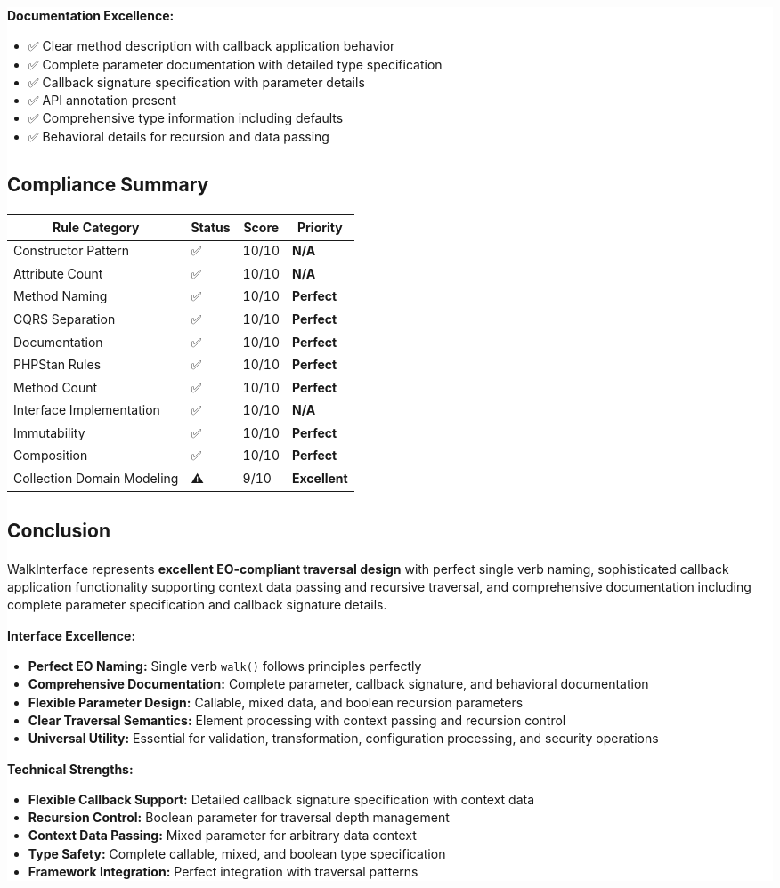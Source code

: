**Documentation Excellence:**
- ✅ Clear method description with callback application behavior
- ✅ Complete parameter documentation with detailed type specification
- ✅ Callback signature specification with parameter details
- ✅ API annotation present
- ✅ Comprehensive type information including defaults
- ✅ Behavioral details for recursion and data passing

## Compliance Summary

| Rule Category | Status | Score | Priority |
|---------------|--------|-------|----------|
| Constructor Pattern | ✅ | 10/10 | **N/A** |
| Attribute Count | ✅ | 10/10 | **N/A** |
| Method Naming | ✅ | 10/10 | **Perfect** |
| CQRS Separation | ✅ | 10/10 | **Perfect** |
| Documentation | ✅ | 10/10 | **Perfect** |
| PHPStan Rules | ✅ | 10/10 | **Perfect** |
| Method Count | ✅ | 10/10 | **Perfect** |
| Interface Implementation | ✅ | 10/10 | **N/A** |
| Immutability | ✅ | 10/10 | **Perfect** |
| Composition | ✅ | 10/10 | **Perfect** |
| Collection Domain Modeling | ⚠️ | 9/10 | **Excellent** |

## Conclusion

WalkInterface represents **excellent EO-compliant traversal design** with perfect single verb naming, sophisticated callback application functionality supporting context data passing and recursive traversal, and comprehensive documentation including complete parameter specification and callback signature details.

**Interface Excellence:**
- **Perfect EO Naming:** Single verb `walk()` follows principles perfectly
- **Comprehensive Documentation:** Complete parameter, callback signature, and behavioral documentation
- **Flexible Parameter Design:** Callable, mixed data, and boolean recursion parameters
- **Clear Traversal Semantics:** Element processing with context passing and recursion control
- **Universal Utility:** Essential for validation, transformation, configuration processing, and security operations

**Technical Strengths:**
- **Flexible Callback Support:** Detailed callback signature specification with context data
- **Recursion Control:** Boolean parameter for traversal depth management
- **Context Data Passing:** Mixed parameter for arbitrary data context
- **Type Safety:** Complete callable, mixed, and boolean type specification
- **Framework Integration:** Perfect integration with traversal patterns
